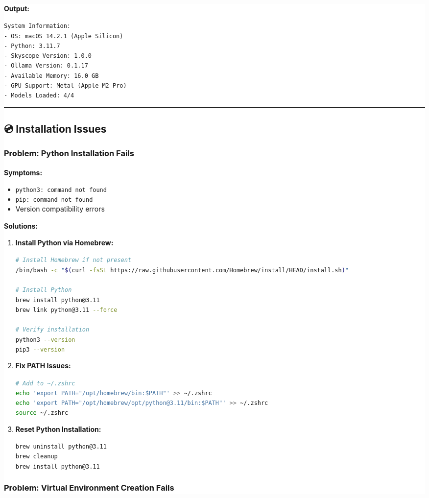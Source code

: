 **Output:**
```
System Information:
- OS: macOS 14.2.1 (Apple Silicon)
- Python: 3.11.7
- Skyscope Version: 1.0.0
- Ollama Version: 0.1.17
- Available Memory: 16.0 GB
- GPU Support: Metal (Apple M2 Pro)
- Models Loaded: 4/4
```

---

## 💿 **Installation Issues**

### **Problem: Python Installation Fails**

**Symptoms:**
- `python3: command not found`
- `pip: command not found`
- Version compatibility errors

**Solutions:**

1. **Install Python via Homebrew:**
   ```bash
   # Install Homebrew if not present
   /bin/bash -c "$(curl -fsSL https://raw.githubusercontent.com/Homebrew/install/HEAD/install.sh)"
   
   # Install Python
   brew install python@3.11
   brew link python@3.11 --force
   
   # Verify installation
   python3 --version
   pip3 --version
   ```

2. **Fix PATH Issues:**
   ```bash
   # Add to ~/.zshrc
   echo 'export PATH="/opt/homebrew/bin:$PATH"' >> ~/.zshrc
   echo 'export PATH="/opt/homebrew/opt/python@3.11/bin:$PATH"' >> ~/.zshrc
   source ~/.zshrc
   ```

3. **Reset Python Installation:**
   ```bash
   brew uninstall python@3.11
   brew cleanup
   brew install python@3.11
   ```

### **Problem: Virtual Environment Creation Fails**
